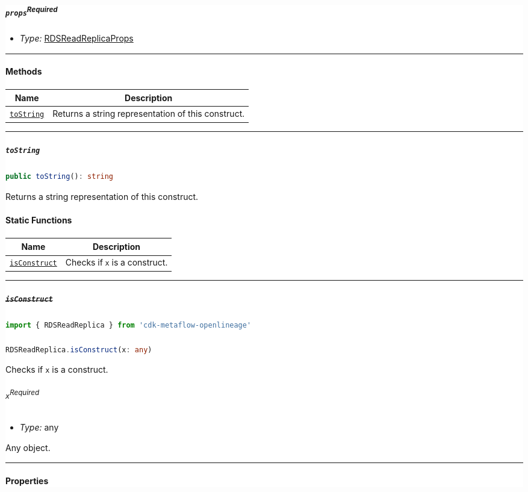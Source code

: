 
##### `props`<sup>Required</sup> <a name="props" id="cdk-metaflow-openlineage.RDSReadReplica.Initializer.parameter.props"></a>

- *Type:* <a href="#cdk-metaflow-openlineage.RDSReadReplicaProps">RDSReadReplicaProps</a>

---

#### Methods <a name="Methods" id="Methods"></a>

| **Name** | **Description** |
| --- | --- |
| <code><a href="#cdk-metaflow-openlineage.RDSReadReplica.toString">toString</a></code> | Returns a string representation of this construct. |

---

##### `toString` <a name="toString" id="cdk-metaflow-openlineage.RDSReadReplica.toString"></a>

```typescript
public toString(): string
```

Returns a string representation of this construct.

#### Static Functions <a name="Static Functions" id="Static Functions"></a>

| **Name** | **Description** |
| --- | --- |
| <code><a href="#cdk-metaflow-openlineage.RDSReadReplica.isConstruct">isConstruct</a></code> | Checks if `x` is a construct. |

---

##### ~~`isConstruct`~~ <a name="isConstruct" id="cdk-metaflow-openlineage.RDSReadReplica.isConstruct"></a>

```typescript
import { RDSReadReplica } from 'cdk-metaflow-openlineage'

RDSReadReplica.isConstruct(x: any)
```

Checks if `x` is a construct.

###### `x`<sup>Required</sup> <a name="x" id="cdk-metaflow-openlineage.RDSReadReplica.isConstruct.parameter.x"></a>

- *Type:* any

Any object.

---

#### Properties <a name="Properties" id="Properties"></a>
